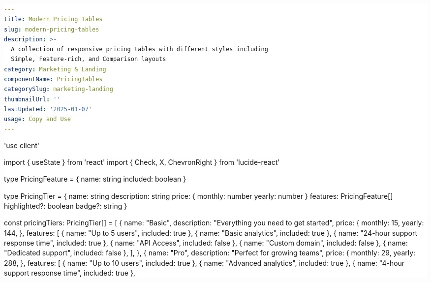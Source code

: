 ```yaml
---
title: Modern Pricing Tables
slug: modern-pricing-tables
description: >-
  A collection of responsive pricing tables with different styles including
  Simple, Feature-rich, and Comparison layouts
category: Marketing & Landing
componentName: PricingTables
categorySlug: marketing-landing
thumbnailUrl: ''
lastUpdated: '2025-01-07'
usage: Copy and Use
---
```

'use client'

import { useState } from 'react'
import { Check, X, ChevronRight } from 'lucide-react'

type PricingFeature = {
  name: string
  included: boolean
}

type PricingTier = {
  name: string
  description: string
  price: {
    monthly: number
    yearly: number
  }
  features: PricingFeature[]
  highlighted?: boolean
  badge?: string
}

const pricingTiers: PricingTier[] = [
  {
    name: "Basic",
    description: "Everything you need to get started",
    price: {
      monthly: 15,
      yearly: 144,
    },
    features: [
      { name: "Up to 5 users", included: true },
      { name: "Basic analytics", included: true },
      { name: "24-hour support response time", included: true },
      { name: "API Access", included: false },
      { name: "Custom domain", included: false },
      { name: "Dedicated support", included: false },
    ],
  },
  {
    name: "Pro",
    description: "Perfect for growing teams",
    price: {
      monthly: 29,
      yearly: 288,
    },
    features: [
      { name: "Up to 10 users", included: true },
      { name: "Advanced analytics", included: true },
      { name: "4-hour support response time", included: true },